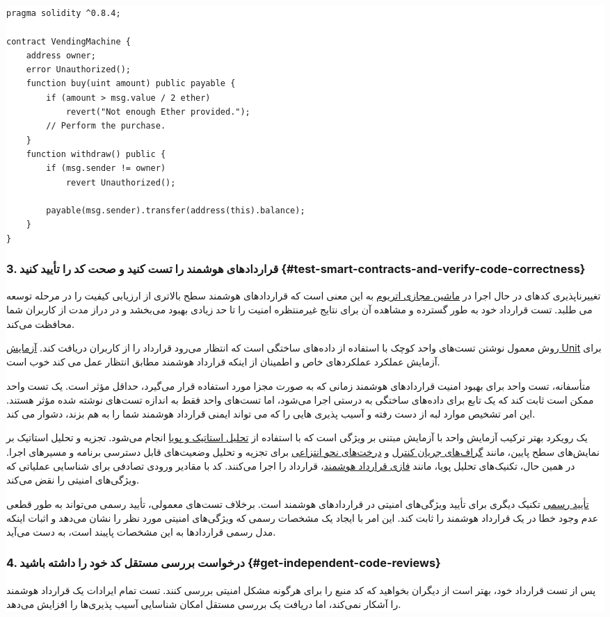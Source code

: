 ```
pragma solidity ^0.8.4;

contract VendingMachine {
    address owner;
    error Unauthorized();
    function buy(uint amount) public payable {
        if (amount > msg.value / 2 ether)
            revert("Not enough Ether provided.");
        // Perform the purchase.
    }
    function withdraw() public {
        if (msg.sender != owner)
            revert Unauthorized();

        payable(msg.sender).transfer(address(this).balance);
    }
}
```

### 3. قراردادهای هوشمند را تست کنید و صحت کد را تأیید کنید {#test-smart-contracts-and-verify-code-correctness}

تغییرناپذیری کدهای در حال اجرا در [ماشین مجازی اتریوم](/developers/docs/evm/) به این معنی است که قراردادهای هوشمند سطح بالاتری از ارزیابی کیفیت را در مرحله توسعه می طلبد. تست قرارداد خود به طور گسترده و مشاهده آن برای نتایج غیرمنتظره امنیت را تا حد زیادی بهبود می‌بخشد و در دراز مدت از کاربران شما محافظت می‌کند.

روش معمول نوشتن تست‌های واحد کوچک با استفاده از داده‌های ساختگی است که انتظار می‌رود قرارداد را از کاربران دریافت کند. [آزمایش Unit](/developers/docs/smart-contracts/testing/#unit-testing) برای آزمایش عملکرد عملکردهای خاص و اطمینان از اینکه قرارداد هوشمند مطابق انتظار عمل می کند خوب است.

متأسفانه، تست واحد برای بهبود امنیت قراردادهای هوشمند زمانی که به صورت مجزا مورد استفاده قرار می‌گیرد، حداقل مؤثر است. یک تست واحد ممکن است ثابت کند که یک تابع برای داده‌های ساختگی به درستی اجرا می‌شود، اما تست‌های واحد فقط به اندازه تست‌های نوشته شده مؤثر هستند. این امر تشخیص موارد لبه از دست رفته و آسیب پذیری هایی را که می تواند ایمنی قرارداد هوشمند شما را به هم بزند، دشوار می کند.

یک رویکرد بهتر ترکیب آزمایش واحد با آزمایش مبتنی بر ویژگی است که با استفاده از [تحلیل استاتیک و پویا](/developers/docs/smart-contracts/testing/#static-dynamic-analysis) انجام می‌شود. تجزیه و تحلیل استاتیک بر نمایش‌های سطح پایین، مانند [گراف‌های جریان کنترل](https://en.wikipedia.org/wiki/Control-flow_graph) و [درخت‌های نحو انتزاعی](https://deepsource.io/glossary/ast/) برای تجزیه و تحلیل وضعیت‌های قابل دسترسی برنامه و مسیرهای اجرا. در همین حال، تکنیک‌های تحلیل پویا، مانند [فازی قرارداد هوشمند](https://www.cyfrin.io/blog/smart-contract-fuzzing-and-invariants-testing-foundry)، قرارداد را اجرا می‌کنند. کد با مقادیر ورودی تصادفی برای شناسایی عملیاتی که ویژگی‌های امنیتی را نقض می‌کند.

[تأیید رسمی](/developers/docs/smart-contracts/formal-verification) تکنیک دیگری برای تأیید ویژگی‌های امنیتی در قراردادهای هوشمند است. برخلاف تست‌های معمولی، تأیید رسمی می‌تواند به طور قطعی عدم وجود خطا در یک قرارداد هوشمند را ثابت کند. این امر با ایجاد یک مشخصات رسمی که ویژگی‌های امنیتی مورد نظر را نشان می‌دهد و اثبات اینکه مدل رسمی قراردادها به این مشخصات پایبند است، به دست می‌آید.

### 4. درخواست بررسی مستقل کد خود را داشته باشید {#get-independent-code-reviews}

پس از تست قرارداد خود، بهتر است از دیگران بخواهید که کد منبع را برای هرگونه مشکل امنیتی بررسی کنند. تست تمام ایرادات یک قرارداد هوشمند را آشکار نمی‌کند، اما دریافت یک بررسی مستقل امکان شناسایی آسیب پذیری‌ها را افزایش می‌دهد.
